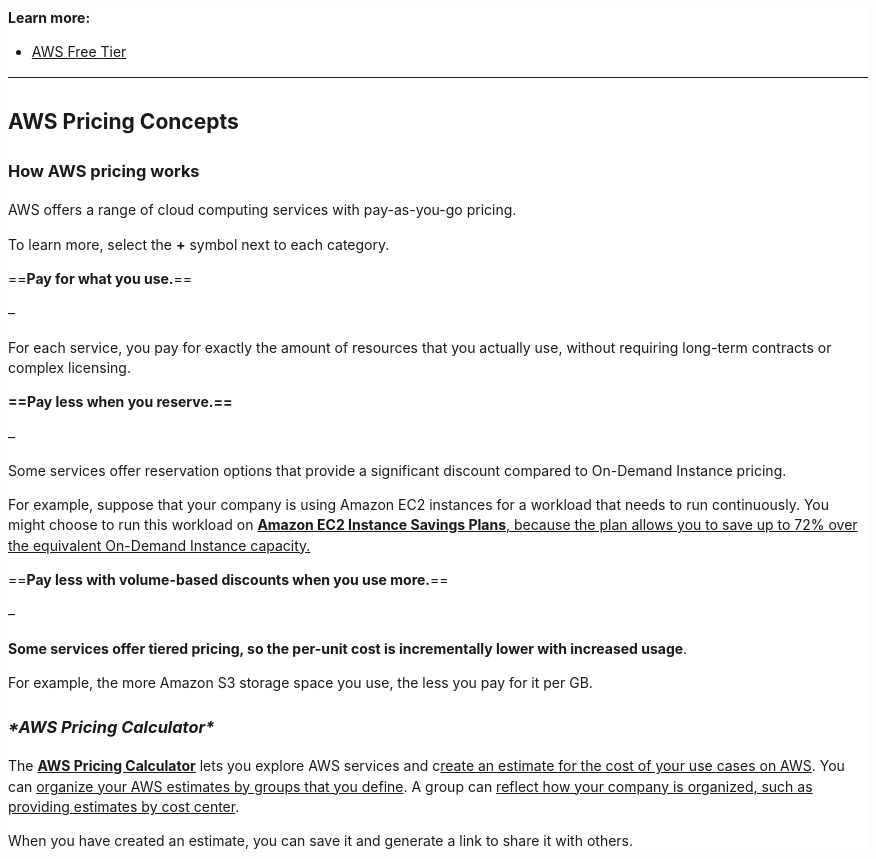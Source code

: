 

**Learn more:**

- [AWS Free Tier](https://aws.amazon.com/free)

---

## AWS Pricing Concepts

### **How AWS pricing works**

AWS offers a range of cloud computing services with pay-as-you-go pricing. 

To learn more, select the **+** symbol next to each category.

==**Pay for what you use.**==

–

For each service, you pay for exactly the amount of resources that you actually use, without requiring long-term contracts or complex licensing. 



**==Pay less when you reserve.==**

–

Some services offer reservation options that provide a significant discount compared to On-Demand Instance pricing.



For example, suppose that your company is using Amazon EC2 instances for a workload that needs to run continuously. You might choose to run this workload on <u>**Amazon EC2 Instance Savings Plans**, because the plan allows you to save up to 72% over the equivalent On-Demand Instance capacity.</u>

==**Pay less with volume-based discounts when you use more.**==

–

**Some services offer tiered pricing, so the per-unit cost is incrementally lower with increased usage**.



For example, the more Amazon S3 storage space you use, the less you pay for it per GB.

### ***\*AWS Pricing Calculator\****

The [**AWS Pricing Calculator**](https://calculator.aws/#/) lets you explore AWS services and c<u>reate an estimate for the cost of your use cases on AWS</u>. You can <u>organize your AWS estimates by groups that you define</u>. A group can <u>reflect how your company is organized, such as providing estimates by cost center</u>.

When you have created an estimate, you can save it and generate a link to share it with others.
